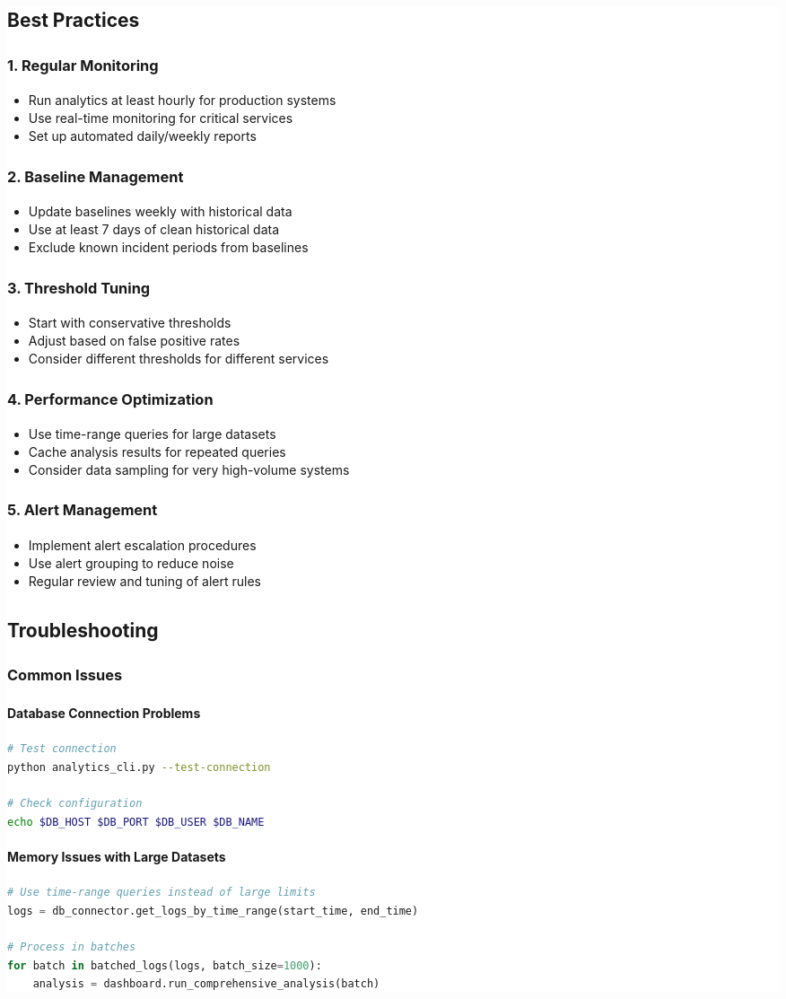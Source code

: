 ## Best Practices

### 1. Regular Monitoring
- Run analytics at least hourly for production systems
- Use real-time monitoring for critical services
- Set up automated daily/weekly reports

### 2. Baseline Management
- Update baselines weekly with historical data
- Use at least 7 days of clean historical data
- Exclude known incident periods from baselines

### 3. Threshold Tuning
- Start with conservative thresholds
- Adjust based on false positive rates
- Consider different thresholds for different services

### 4. Performance Optimization
- Use time-range queries for large datasets
- Cache analysis results for repeated queries
- Consider data sampling for very high-volume systems

### 5. Alert Management
- Implement alert escalation procedures
- Use alert grouping to reduce noise
- Regular review and tuning of alert rules

## Troubleshooting

### Common Issues

#### Database Connection Problems
```bash
# Test connection
python analytics_cli.py --test-connection

# Check configuration
echo $DB_HOST $DB_PORT $DB_USER $DB_NAME
```

#### Memory Issues with Large Datasets
```python
# Use time-range queries instead of large limits
logs = db_connector.get_logs_by_time_range(start_time, end_time)

# Process in batches
for batch in batched_logs(logs, batch_size=1000):
    analysis = dashboard.run_comprehensive_analysis(batch)
```
